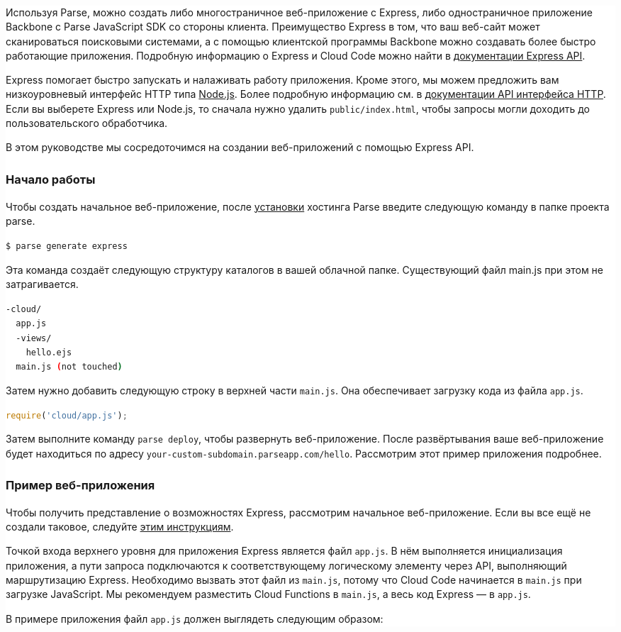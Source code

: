 Используя Parse, можно создать либо многостраничное веб-приложение с Express, либо одностраничное приложение Backbone с Parse JavaScript SDK со стороны клиента.  Преимущество Express в том, что ваш веб-сайт может сканироваться поисковыми системами, а с помощью клиентской программы Backbone можно создавать более быстро работающие приложения.  Подробную информацию о Express и Cloud Code можно найти в [документации Express API](/docs/js/api/symbols/express.html).

Express помогает быстро запускать и налаживать работу приложения. Кроме этого, мы можем предложить вам низкоуровневый интерфейс HTTP типа [Node.js](http://nodejs.org/).  Более подробную информацию см. в [документации API интерфейса HTTP](/docs/js/api/symbols/http.html). Если вы выберете Express или Node.js, то сначала нужно удалить `public/index.html`, чтобы запросы могли доходить до пользовательского обработчика.

В этом руководстве мы сосредоточимся на создании веб-приложений с помощью Express API.

### Начало работы

Чтобы создать начальное веб-приложение, после [установки](#started-project) хостинга Parse введите следующую команду в папке проекта parse.

```bash
$ parse generate express
```

Эта команда создаёт следующую структуру каталогов в вашей облачной папке.  Существующий файл main.js при этом не затрагивается.

```bash
-cloud/
  app.js
  -views/
    hello.ejs
  main.js (not touched)
```

Затем нужно добавить следующую строку в верхней части `main.js`.  Она обеспечивает загрузку кода из файла `app.js`. 

```js
require('cloud/app.js');
```

Затем выполните команду `parse deploy`, чтобы развернуть веб-приложение. После развёртывания ваше веб-приложение будет находиться по адресу `your-custom-subdomain.parseapp.com/hello`.  Рассмотрим этот пример приложения подробнее.

### Пример веб-приложения

Чтобы получить представление о возможностях Express, рассмотрим начальное веб-приложение.  Если вы все ещё не создали таковое, следуйте [этим инструкциям](#webapp-started).

Точкой входа верхнего уровня для приложения Express является файл `app.js`. В нём выполняется инициализация приложения, а пути запроса подключаются к соответствующему логическому элементу через API, выполняющий маршрутизацию Express.  Необходимо вызвать этот файл из `main.js`, потому что Cloud Code начинается в `main.js` при загрузке JavaScript. Мы рекомендуем разместить Cloud Functions в `main.js`, а весь код Express&nbsp;&mdash; в `app.js`.

В примере приложения файл `app.js` должен выглядеть следующим образом:
